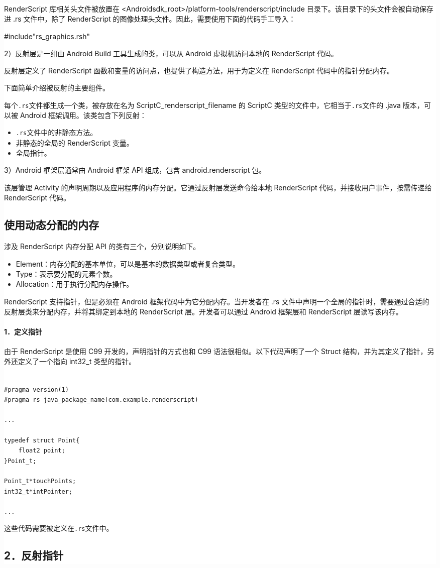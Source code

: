 RenderScript 库相关头文件被放置在 <Androidsdk_root>/platform-tools/renderscript/include 目录下。该目录下的头文件会被自动保存进 .rs 文件中，除了 RenderScript 的图像处理头文件。因此，需要使用下面的代码手工导入：

#include"rs_graphics.rsh"

2）反射层是一组由 Android Build 工具生成的类，可以从 Android 虚拟机访问本地的 RenderScript 代码。

反射层定义了 RenderScript 函数和变量的访问点，也提供了构造方法，用于为定义在 RenderScript 代码中的指针分配内存。

下面简单介绍被反射的主要组件。

每个`.rs`文件都生成一个类，被存放在名为 ScriptC_renderscript_filename 的 ScriptC 类型的文件中，它相当于`.rs`文件的 .java 版本，可以被 Android 框架调用。该类包含下列反射：

*   `.rs`文件中的非静态方法。
*   非静态的全局的 RenderScript 变量。
*   全局指针。

3）Android 框架层通常由 Android 框架 API 组成，包含 android.renderscript 包。

该层管理 Activity 的声明周期以及应用程序的内存分配。它通过反射层发送命令给本地 RenderScript 代码，并接收用户事件，按需传递给 RenderScript 代码。

## 使用动态分配的内存

涉及 RenderScript 内存分配 API 的类有三个，分别说明如下。

*   Element：内存分配的基本单位，可以是基本的数据类型或者复合类型。
*   Type：表示要分配的元素个数。
*   Allocation：用于执行分配内存操作。

RenderScript 支持指针，但是必须在 Android 框架代码中为它分配内存。当开发者在 .rs 文件中声明一个全局的指针时，需要通过合适的反射层类来分配内存，并将其绑定到本地的 RenderScript 层。开发者可以通过 Android 框架层和 RenderScript 层读写该内存。

#### 1．定义指针

由于 RenderScript 是使用 C99 开发的，声明指针的方式也和 C99 语法很相似。以下代码声明了一个 Struct 结构，并为其定义了指针，另外还定义了一个指向 int32_t 类型的指针。

```

#pragma version(1)
#pragma rs java_package_name(com.example.renderscript)

...

typedef struct Point{
    float2 point;
}Point_t;

Point_t*touchPoints;
int32_t*intPointer;

...
```

这些代码需要被定义在`.rs`文件中。

## 2．反射指针
